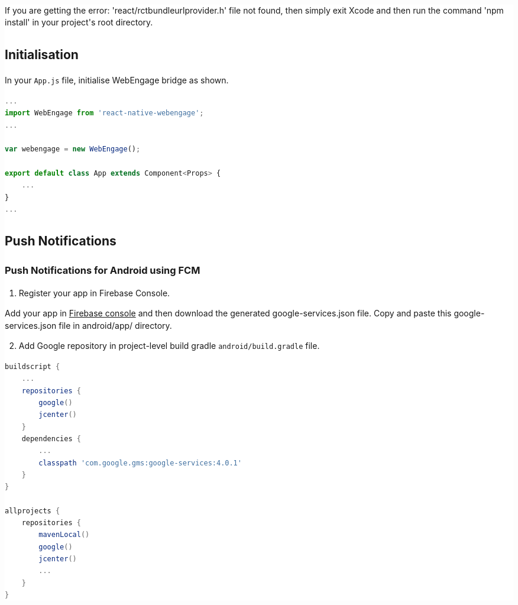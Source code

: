 If you are getting the error: 'react/rctbundleurlprovider.h' file not found, then simply exit Xcode and then run the command 'npm install' in your project's root directory.


## Initialisation

In your `App.js` file, initialise WebEngage bridge as shown.

```javascript
...
import WebEngage from 'react-native-webengage';
...

var webengage = new WebEngage();

export default class App extends Component<Props> {
    ...
}
...
```


## Push Notifications

### Push Notifications for Android using FCM

1. Register your app in Firebase Console.

Add your app in [Firebase console](https://console.firebase.google.com) and then download the generated google-services.json file. Copy and paste this google-services.json file in android/app/ directory.

2. Add Google repository in project-level build gradle `android/build.gradle` file.

```gradle
buildscript {
    ...
    repositories {
        google()
        jcenter()
    }
    dependencies {
        ...
        classpath 'com.google.gms:google-services:4.0.1'
    }
}

allprojects {
    repositories {
        mavenLocal()
        google()
        jcenter()
        ...
    }
}
```

